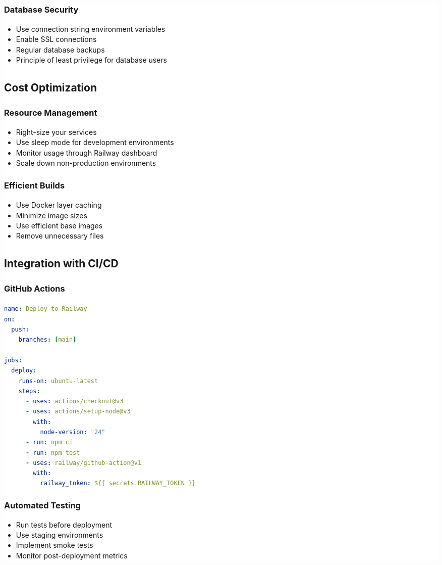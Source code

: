 ### Database Security

- Use connection string environment variables
- Enable SSL connections
- Regular database backups
- Principle of least privilege for database users

## Cost Optimization

### Resource Management

- Right-size your services
- Use sleep mode for development environments
- Monitor usage through Railway dashboard
- Scale down non-production environments

### Efficient Builds

- Use Docker layer caching
- Minimize image sizes
- Use efficient base images
- Remove unnecessary files

## Integration with CI/CD

### GitHub Actions

```yaml
name: Deploy to Railway
on:
  push:
    branches: [main]

jobs:
  deploy:
    runs-on: ubuntu-latest
    steps:
      - uses: actions/checkout@v3
      - uses: actions/setup-node@v3
        with:
          node-version: "24"
      - run: npm ci
      - run: npm test
      - uses: railway/github-action@v1
        with:
          railway_token: ${{ secrets.RAILWAY_TOKEN }}
```

### Automated Testing

- Run tests before deployment
- Use staging environments
- Implement smoke tests
- Monitor post-deployment metrics
